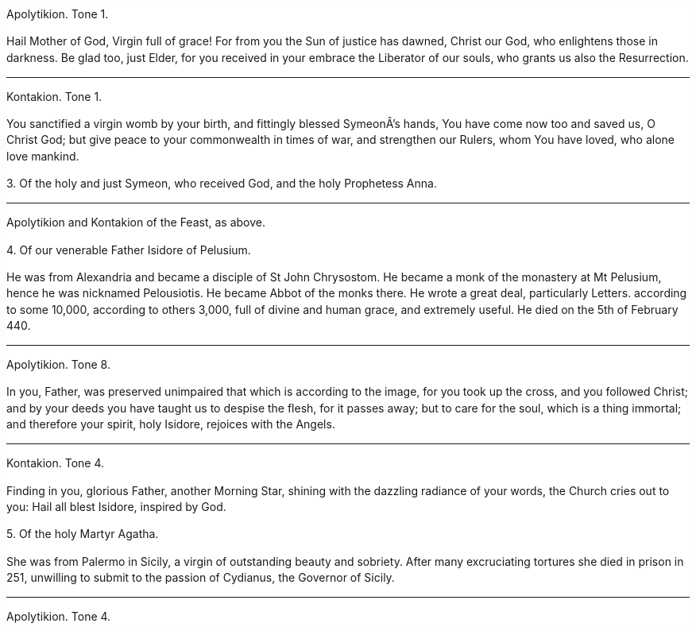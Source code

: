 Apolytikion. Tone 1.

Hail Mother of God, Virgin full of grace! For from you the Sun of
justice has dawned, Christ our God, who enlightens those in darkness. Be
glad too, just Elder, for you received in your embrace the Liberator of
our souls, who grants us also the Resurrection.

****

Kontakion. Tone 1.

You sanctified a virgin womb by your birth, and fittingly blessed
SymeonÂ’s hands, You have come now too and saved us, O Christ God; but
give peace to your commonwealth in times of war, and strengthen our
Rulers, whom You have loved, who alone love mankind.

3\. Of the holy and just Symeon, who received God, and the holy
Prophetess Anna.

****

Apolytikion and Kontakion of the Feast, as above.

4\. Of our venerable Father Isidore of Pelusium.

He was from Alexandria and became a disciple of St John Chrysostom. He
became a monk of the monastery at Mt Pelusium, hence he was nicknamed
Pelousiotis. He became Abbot of the monks there. He wrote a great deal,
particularly Letters. according to some 10,000, according to others
3,000, full of divine and human grace, and extremely useful. He died on
the 5th of February 440.

****

Apolytikion. Tone 8.

In you, Father, was preserved unimpaired that which is according to the
image, for you took up the cross, and you followed Christ; and by your
deeds you have taught us to despise the flesh, for it passes away; but
to care for the soul, which is a thing immortal; and therefore your
spirit, holy Isidore, rejoices with the Angels.

****

Kontakion. Tone 4.

Finding in you, glorious Father, another Morning Star, shining with the
dazzling radiance of your words, the Church cries out to you: Hail all
blest Isidore, inspired by God.

5\. Of the holy Martyr Agatha.

She was from Palermo in Sicily, a virgin of outstanding beauty and
sobriety. After many excruciating tortures she died in prison in 251,
unwilling to submit to the passion of Cydianus, the Governor of Sicily.

****

Apolytikion. Tone 4.
